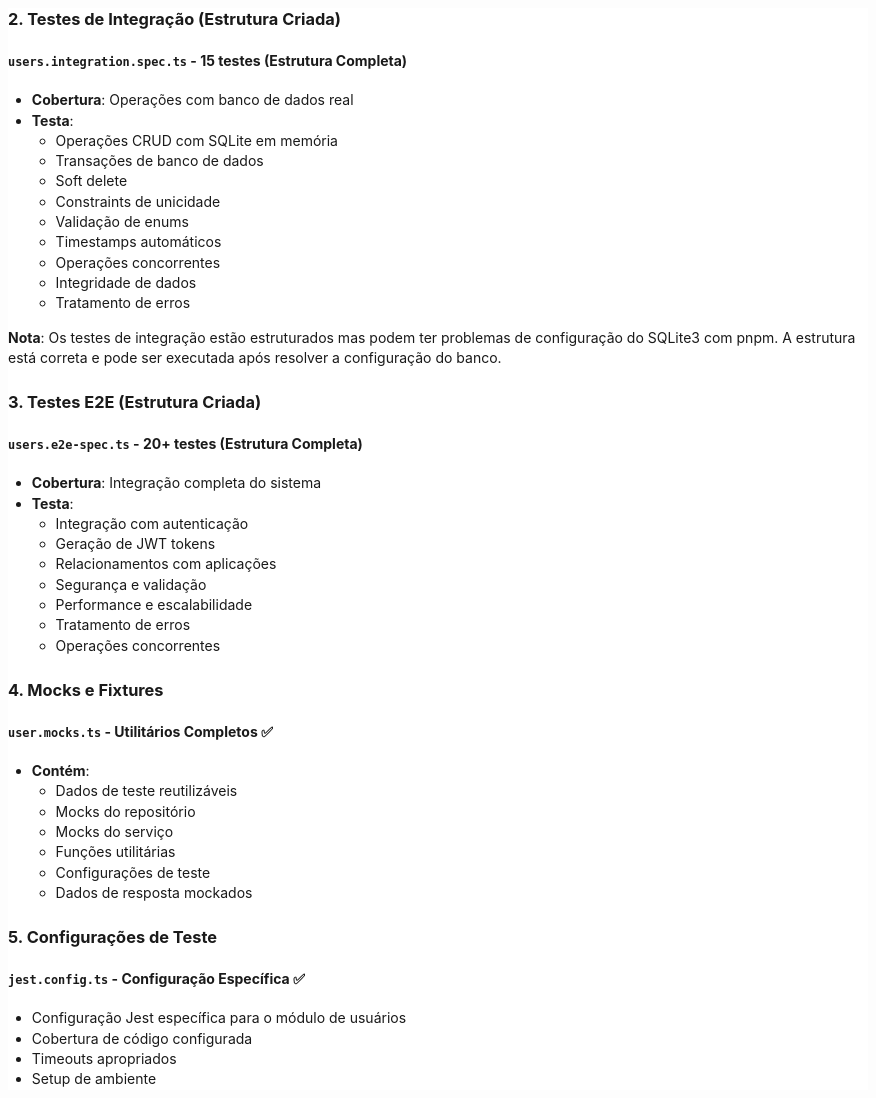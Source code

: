 ### 2. Testes de Integração (Estrutura Criada)

#### `users.integration.spec.ts` - 15 testes (Estrutura Completa)
- **Cobertura**: Operações com banco de dados real
- **Testa**:
  - Operações CRUD com SQLite em memória
  - Transações de banco de dados
  - Soft delete
  - Constraints de unicidade
  - Validação de enums
  - Timestamps automáticos
  - Operações concorrentes
  - Integridade de dados
  - Tratamento de erros

**Nota**: Os testes de integração estão estruturados mas podem ter problemas de configuração do SQLite3 com pnpm. A estrutura está correta e pode ser executada após resolver a configuração do banco.

### 3. Testes E2E (Estrutura Criada)

#### `users.e2e-spec.ts` - 20+ testes (Estrutura Completa)
- **Cobertura**: Integração completa do sistema
- **Testa**:
  - Integração com autenticação
  - Geração de JWT tokens
  - Relacionamentos com aplicações
  - Segurança e validação
  - Performance e escalabilidade
  - Tratamento de erros
  - Operações concorrentes

### 4. Mocks e Fixtures

#### `user.mocks.ts` - Utilitários Completos ✅
- **Contém**:
  - Dados de teste reutilizáveis
  - Mocks do repositório
  - Mocks do serviço
  - Funções utilitárias
  - Configurações de teste
  - Dados de resposta mockados

### 5. Configurações de Teste

#### `jest.config.ts` - Configuração Específica ✅
- Configuração Jest específica para o módulo de usuários
- Cobertura de código configurada
- Timeouts apropriados
- Setup de ambiente
